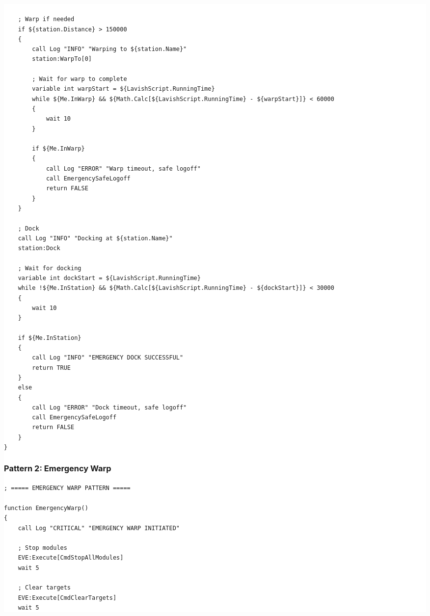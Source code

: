 ```lavish

    ; Warp if needed
    if ${station.Distance} > 150000
    {
        call Log "INFO" "Warping to ${station.Name}"
        station:WarpTo[0]

        ; Wait for warp to complete
        variable int warpStart = ${LavishScript.RunningTime}
        while ${Me.InWarp} && ${Math.Calc[${LavishScript.RunningTime} - ${warpStart}]} < 60000
        {
            wait 10
        }

        if ${Me.InWarp}
        {
            call Log "ERROR" "Warp timeout, safe logoff"
            call EmergencySafeLogoff
            return FALSE
        }
    }

    ; Dock
    call Log "INFO" "Docking at ${station.Name}"
    station:Dock

    ; Wait for docking
    variable int dockStart = ${LavishScript.RunningTime}
    while !${Me.InStation} && ${Math.Calc[${LavishScript.RunningTime} - ${dockStart}]} < 30000
    {
        wait 10
    }

    if ${Me.InStation}
    {
        call Log "INFO" "EMERGENCY DOCK SUCCESSFUL"
        return TRUE
    }
    else
    {
        call Log "ERROR" "Dock timeout, safe logoff"
        call EmergencySafeLogoff
        return FALSE
    }
}
```

### Pattern 2: Emergency Warp

```lavish
; ===== EMERGENCY WARP PATTERN =====

function EmergencyWarp()
{
    call Log "CRITICAL" "EMERGENCY WARP INITIATED"

    ; Stop modules
    EVE:Execute[CmdStopAllModules]
    wait 5

    ; Clear targets
    EVE:Execute[CmdClearTargets]
    wait 5
```